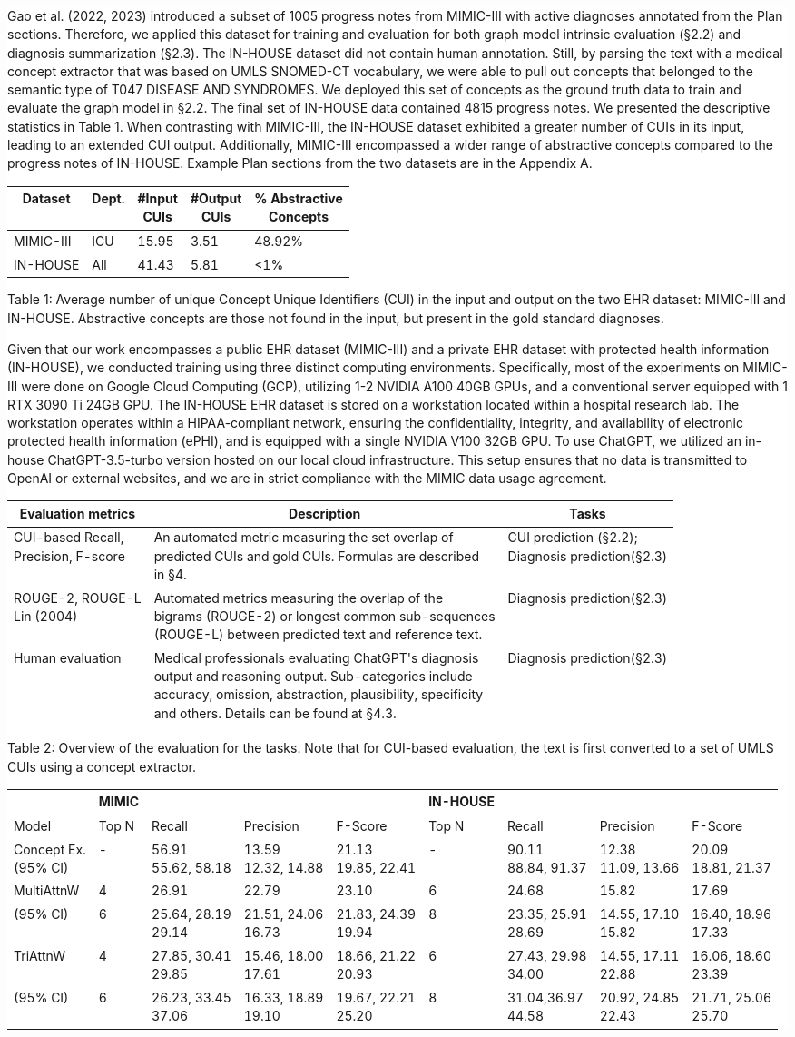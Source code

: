 Gao et al. (2022, 2023) introduced a subset of 1005 progress notes from MIMIC-III with active diagnoses annotated from the Plan sections. Therefore, we applied this dataset for training and evaluation for both graph model intrinsic evaluation (§2.2) and diagnosis summarization (§2.3). The IN-HOUSE dataset did not contain human annotation. Still, by parsing the text with a medical concept extractor that was based on UMLS SNOMED-CT vocabulary, we were able to pull out concepts that belonged to the semantic type of T047 DISEASE AND SYNDROMES. We deployed this set of concepts as the ground truth data to train and evaluate the graph model in §2.2. The final set of IN-HOUSE data contained 4815 progress notes. We presented the descriptive statistics in Table 1. When contrasting with MIMIC-III, the IN-HOUSE dataset exhibited a greater number of CUIs in its input, leading to an extended CUI output. Additionally, MIMIC-III encompassed a wider range of abstractive concepts compared to the progress notes of IN-HOUSE. Example Plan sections from the two datasets are in the Appendix A.

| Dataset   | Dept. | #Input<br>CUIs | #Output<br>CUIs | % Abstractive<br>Concepts |
|-----------|-------|----------------|-----------------|---------------------------|
| MIMIC-III | ICU   | 15.95          | 3.51            | 48.92%                    |
| IN-HOUSE  | All   | 41.43          | 5.81            | <1%                       |

Table 1: Average number of unique Concept Unique Identifiers (CUI) in the input and output on the two EHR dataset: MIMIC-III and IN-HOUSE. Abstractive concepts are those not found in the input, but present in the gold standard diagnoses.

Given that our work encompasses a public EHR dataset (MIMIC-III) and a private EHR dataset with protected health information (IN-HOUSE), we conducted training using three distinct computing environments. Specifically, most of the experiments on MIMIC-III were done on Google Cloud Computing (GCP), utilizing 1-2 NVIDIA A100 40GB GPUs, and a conventional server equipped with 1 RTX 3090 Ti 24GB GPU. The IN-HOUSE EHR dataset is stored on a workstation located within a hospital research lab. The workstation operates within a HIPAA-compliant network, ensuring the confidentiality, integrity, and availability of electronic protected health information (ePHI), and is equipped with a single NVIDIA V100 32GB GPU. To use ChatGPT, we utilized an in-house ChatGPT-3.5-turbo version hosted on our local cloud infrastructure. This setup ensures that no data is transmitted to OpenAI or external websites, and we are in strict compliance with the MIMIC data usage agreement.

| Evaluation metrics                      | Description                                                                                                                                                                                                            | Tasks                                                |
|-----------------------------------------|------------------------------------------------------------------------------------------------------------------------------------------------------------------------------------------------------------------------|------------------------------------------------------|
| CUI-based Recall,<br>Precision, F-score | An automated metric measuring the set overlap of<br>predicted CUIs and gold CUIs. Formulas are described<br>in §4.                                                                                                     | CUI prediction (§2.2);<br>Diagnosis prediction(§2.3) |
| ROUGE-2, ROUGE-L<br>Lin (2004)          | Automated metrics measuring the overlap of the<br>bigrams (ROUGE-2) or longest common sub-sequences<br>(ROUGE-L) between predicted text and reference text.                                                            | Diagnosis prediction(§2.3)                           |
| Human evaluation                        | Medical professionals evaluating ChatGPT's diagnosis<br>output and reasoning output. Sub-categories include<br>accuracy, omission, abstraction, plausibility, specificity<br>and others. Details can be found at §4.3. | Diagnosis prediction(§2.3)                           |

Table 2: Overview of the evaluation for the tasks. Note that for CUI-based evaluation, the text is first converted to a set of UMLS CUIs using a concept extractor.

|                         | MIMIC |                       |                       |                       | IN-HOUSE |                       |                       |                       |
|-------------------------|-------|-----------------------|-----------------------|-----------------------|----------|-----------------------|-----------------------|-----------------------|
| Model                   | Top N | Recall                | Precision             | F-Score               | Top N    | Recall                | Precision             | F-Score               |
| Concept Ex.<br>(95% CI) | -     | 56.91<br>55.62, 58.18 | 13.59<br>12.32, 14.88 | 21.13<br>19.85, 22.41 | -        | 90.11<br>88.84, 91.37 | 12.38<br>11.09, 13.66 | 20.09<br>18.81, 21.37 |
| MultiAttnW              | 4     | 26.91                 | 22.79                 | 23.10                 | 6        | 24.68                 | 15.82                 | 17.69                 |
| (95% CI)                | 6     | 25.64, 28.19<br>29.14 | 21.51, 24.06<br>16.73 | 21.83, 24.39<br>19.94 | 8        | 23.35, 25.91<br>28.69 | 14.55, 17.10<br>15.82 | 16.40, 18.96<br>17.33 |
| TriAttnW                | 4     | 27.85, 30.41<br>29.85 | 15.46, 18.00<br>17.61 | 18.66, 21.22<br>20.93 | 6        | 27.43, 29.98<br>34.00 | 14.55, 17.11<br>22.88 | 16.06, 18.60<br>23.39 |
| (95% CI)                | 6     | 26.23, 33.45<br>37.06 | 16.33, 18.89<br>19.10 | 19.67, 22.21<br>25.20 | 8        | 31.04,36.97<br>44.58  | 20.92, 24.85<br>22.43 | 21.71, 25.06<br>25.70 |